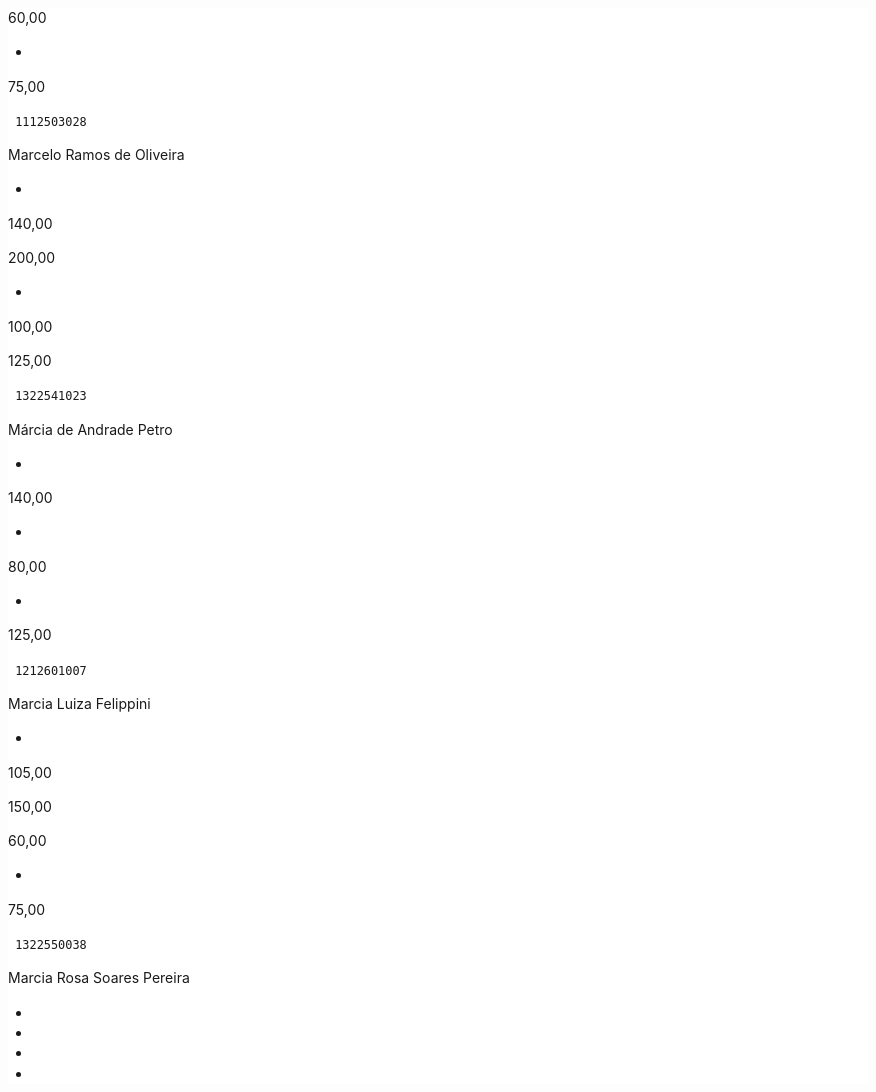    60,00

   -

   75,00

     1112503028

   Marcelo Ramos de Oliveira

   -

   140,00

   200,00

   -

   100,00

   125,00

     1322541023

   Márcia de Andrade Petro

   -

   140,00

   -

   80,00

   -

   125,00

     1212601007

   Marcia Luiza Felippini

   -

   105,00

   150,00

   60,00

   -

   75,00

     1322550038

   Marcia Rosa Soares Pereira

   -

   -

   -

   -
